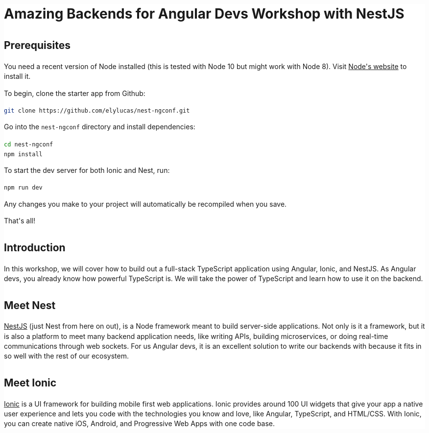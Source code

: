 # Amazing Backends for Angular Devs Workshop with NestJS

## Prerequisites

You need a recent version of Node installed (this is tested with Node 10 but might work with Node 8). Visit [Node's website](https://nodejs.org/en/) to install it.

To begin, clone the starter app from Github:

```bash
git clone https://github.com/elylucas/nest-ngconf.git
```

<copy-button></copy-button>

Go into the `nest-ngconf` directory and install dependencies:

```bash
cd nest-ngconf
npm install
```

<copy-button></copy-button>

To start the dev server for both Ionic and Nest, run:

```bash
npm run dev
```

<copy-button></copy-button>

Any changes you make to your project will automatically be recompiled when you save.

That's all!

## Introduction

In this workshop, we will cover how to build out a full-stack TypeScript application using Angular, Ionic, and NestJS. As Angular devs, you already know how powerful TypeScript is. We will take the power of TypeScript and learn how to use it on the backend.

## Meet Nest

[NestJS](https://nestjs.com) (just Nest from here on out), is a Node framework meant to build server-side applications. Not only is it a framework, but it is also a platform to meet many backend application needs, like writing APIs, building microservices, or doing real-time communications through web sockets. For us Angular devs, it is an excellent solution to write our backends with because it fits in so well with the rest of our ecosystem.

## Meet Ionic

[Ionic](https://ionicframework.com) is a UI framework for building mobile first web applications. Ionic provides around 100 UI widgets that give your app a native user experience and lets you code with the technologies you know and love, like Angular, TypeScript, and HTML/CSS. With Ionic, you can create native iOS, Android, and Progressive Web Apps with one code base.

